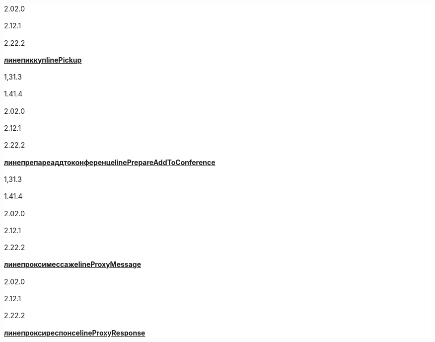 <span data-ttu-id="a37c5-447">2.0</span><span class="sxs-lookup"><span data-stu-id="a37c5-447">2.0</span></span>

<span data-ttu-id="a37c5-448">2.1</span><span class="sxs-lookup"><span data-stu-id="a37c5-448">2.1</span></span>

<span data-ttu-id="a37c5-449">2.2</span><span class="sxs-lookup"><span data-stu-id="a37c5-449">2.2</span></span>

[<span data-ttu-id="a37c5-450">**линепиккуп**</span><span class="sxs-lookup"><span data-stu-id="a37c5-450">**linePickup**</span></span>](/windows/desktop/api/Tapi/nf-tapi-linepickup)

<span data-ttu-id="a37c5-451">1,3</span><span class="sxs-lookup"><span data-stu-id="a37c5-451">1.3</span></span>

<span data-ttu-id="a37c5-452">1.4</span><span class="sxs-lookup"><span data-stu-id="a37c5-452">1.4</span></span>

<span data-ttu-id="a37c5-453">2.0</span><span class="sxs-lookup"><span data-stu-id="a37c5-453">2.0</span></span>

<span data-ttu-id="a37c5-454">2.1</span><span class="sxs-lookup"><span data-stu-id="a37c5-454">2.1</span></span>

<span data-ttu-id="a37c5-455">2.2</span><span class="sxs-lookup"><span data-stu-id="a37c5-455">2.2</span></span>

[<span data-ttu-id="a37c5-456">**линепрепареаддтоконференце**</span><span class="sxs-lookup"><span data-stu-id="a37c5-456">**linePrepareAddToConference**</span></span>](/windows/desktop/api/Tapi/nf-tapi-lineprepareaddtoconference)

<span data-ttu-id="a37c5-457">1,3</span><span class="sxs-lookup"><span data-stu-id="a37c5-457">1.3</span></span>

<span data-ttu-id="a37c5-458">1.4</span><span class="sxs-lookup"><span data-stu-id="a37c5-458">1.4</span></span>

<span data-ttu-id="a37c5-459">2.0</span><span class="sxs-lookup"><span data-stu-id="a37c5-459">2.0</span></span>

<span data-ttu-id="a37c5-460">2.1</span><span class="sxs-lookup"><span data-stu-id="a37c5-460">2.1</span></span>

<span data-ttu-id="a37c5-461">2.2</span><span class="sxs-lookup"><span data-stu-id="a37c5-461">2.2</span></span>

[<span data-ttu-id="a37c5-462">**линепроксимессаже**</span><span class="sxs-lookup"><span data-stu-id="a37c5-462">**lineProxyMessage**</span></span>](/windows/desktop/api/Tapi/nf-tapi-lineproxymessage)

<span data-ttu-id="a37c5-463">2.0</span><span class="sxs-lookup"><span data-stu-id="a37c5-463">2.0</span></span>

<span data-ttu-id="a37c5-464">2.1</span><span class="sxs-lookup"><span data-stu-id="a37c5-464">2.1</span></span>

<span data-ttu-id="a37c5-465">2.2</span><span class="sxs-lookup"><span data-stu-id="a37c5-465">2.2</span></span>

[<span data-ttu-id="a37c5-466">**линепроксиреспонсе**</span><span class="sxs-lookup"><span data-stu-id="a37c5-466">**lineProxyResponse**</span></span>](/windows/desktop/api/Tapi/nf-tapi-lineproxyresponse)
